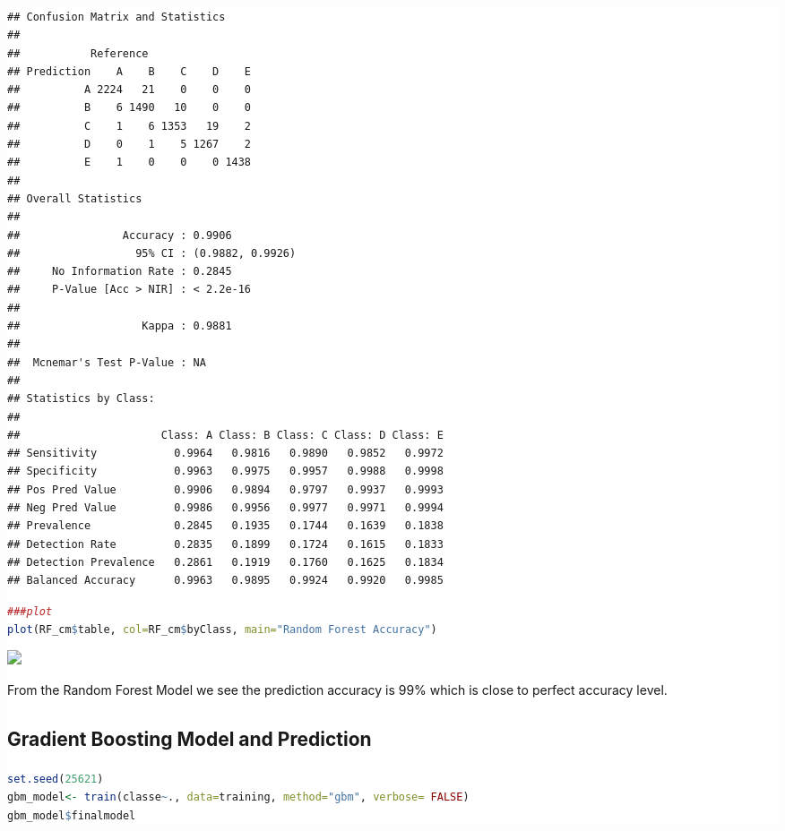 ```
## Confusion Matrix and Statistics
## 
##           Reference
## Prediction    A    B    C    D    E
##          A 2224   21    0    0    0
##          B    6 1490   10    0    0
##          C    1    6 1353   19    2
##          D    0    1    5 1267    2
##          E    1    0    0    0 1438
## 
## Overall Statistics
##                                           
##                Accuracy : 0.9906          
##                  95% CI : (0.9882, 0.9926)
##     No Information Rate : 0.2845          
##     P-Value [Acc > NIR] : < 2.2e-16       
##                                           
##                   Kappa : 0.9881          
##                                           
##  Mcnemar's Test P-Value : NA              
## 
## Statistics by Class:
## 
##                      Class: A Class: B Class: C Class: D Class: E
## Sensitivity            0.9964   0.9816   0.9890   0.9852   0.9972
## Specificity            0.9963   0.9975   0.9957   0.9988   0.9998
## Pos Pred Value         0.9906   0.9894   0.9797   0.9937   0.9993
## Neg Pred Value         0.9986   0.9956   0.9977   0.9971   0.9994
## Prevalence             0.2845   0.1935   0.1744   0.1639   0.1838
## Detection Rate         0.2835   0.1899   0.1724   0.1615   0.1833
## Detection Prevalence   0.2861   0.1919   0.1760   0.1625   0.1834
## Balanced Accuracy      0.9963   0.9895   0.9924   0.9920   0.9985
```

```r
###plot    
plot(RF_cm$table, col=RF_cm$byClass, main="Random Forest Accuracy")
```

![](project_files/figure-html/unnamed-chunk-7-1.png)

From the Random Forest Model we see the prediction accuracy is 99% which is close to perfect accuracy level.

## Gradient Boosting Model and Prediction


```r
set.seed(25621)
gbm_model<- train(classe~., data=training, method="gbm", verbose= FALSE)
gbm_model$finalmodel
```
